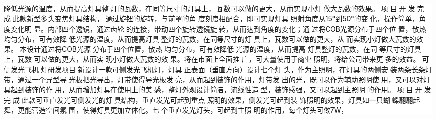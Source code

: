 降低光源的温度，从而提高灯具整
灯的瓦数，在同等尺寸的灯具上，
瓦数可以做的更大，从而实现小灯
做大瓦数的效果。
项
目
开
发
完
成
此款新型多头变焦灯具结构，
通过旋钮的旋转，与前罩的角
度刻度相配合，即可实现灯具
照射角度从15°到50°的变
化，操作简单，角度变化明
显。内部四个透镜，通过齿轮
的连接，带动四个旋转透镜旋
转，从而达到角度的变化；通
过将COB光源分布于四个位
置，散热均匀分布，可有效降
低光源的温度，从而提高灯具
整灯的瓦数，在同等尺寸的灯
具上，瓦数可以做的更大，从
而实现小灯做大瓦数的效果。
本设计通过将COB光源
分布于四个位置，散热
均匀分布，可有效降低
光源的温度，从而提高
灯具整灯的瓦数，在同
等尺寸的灯具上，瓦数
可以做的更大，从而实
现小灯做大瓦数的效
果。将在市面上全面推
广，可大量使用于商业
照明，将给公司带来更
多的效益。
可侧发光飞机
灯研发项目
新设计一款可侧发光飞机灯，灯具
正表面（垂直方向）设计七个灯
头，作为主照明，在灯具的两侧安
装两条长条灯带，通过一个异型导
光板把光导出，灯带使得导光板发
亮，从而起到装饰的作用，灯带发
出的光，既可以作为辅助照明使
用，又可以对灯具起到装饰的作
用，从而增加灯具在使用上的美
感，整灯外观设计简洁，流线性造
型，装饰感强，又可以起到主照明
的作用。
项
目
开
发
完
成
此款可垂直发光可侧发光的灯
具结构，垂直发光可起到重点
照明的效果，侧发光可起到装
饰照明的效果，灯具如一只蝴
蝶翩翩起舞，更能营造空间氛
围，使得灯具更加立体化。七
个垂直发光灯头，可起到主照
明的作用，每个灯头可做7W，